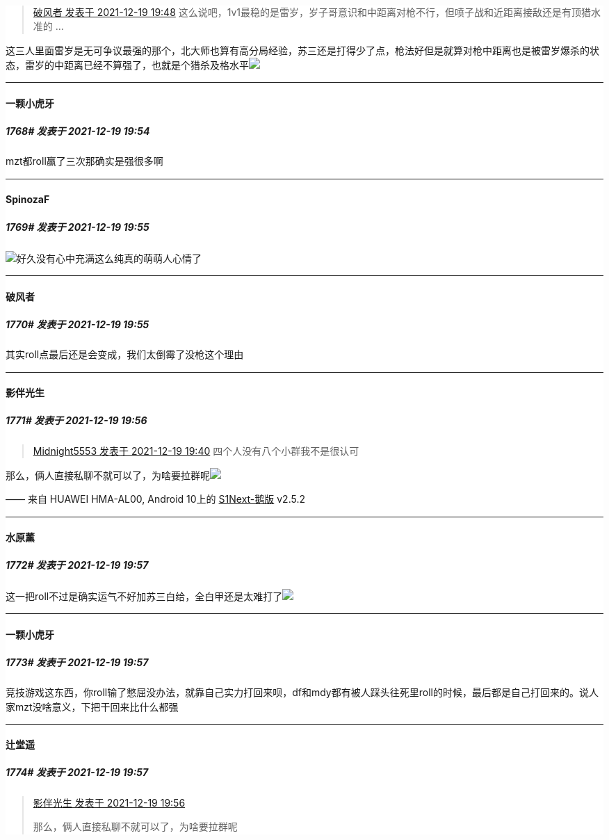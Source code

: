 <blockquote><a href="httphttps://bbs.saraba1st.com/2b/forum.php?mod=redirect&amp;goto=findpost&amp;pid=54004755&amp;ptid=2042657" target="_blank">破风者 发表于 2021-12-19 19:48</a>
这么说吧，1v1最稳的是雷岁，岁子哥意识和中距离对枪不行，但喷子战和近距离接敌还是有顶猎水准的 ...</blockquote>
这三人里面雷岁是无可争议最强的那个，北大师也算有高分局经验，苏三还是打得少了点，枪法好但是就算对枪中距离也是被雷岁爆杀的状态，雷岁的中距离已经不算强了，也就是个猎杀及格水平<img src="https://static.saraba1st.com/image/smiley/face2017/009.gif" referrerpolicy="no-referrer">

*****

####  一颗小虎牙  
##### 1768#       发表于 2021-12-19 19:54

mzt都roll赢了三次那确实是强很多啊

*****

####  SpinozaF  
##### 1769#       发表于 2021-12-19 19:55

<img src="https://static.saraba1st.com/image/smiley/face2017/075.png" referrerpolicy="no-referrer">好久没有心中充满这么纯真的萌萌人心情了

*****

####  破风者  
##### 1770#       发表于 2021-12-19 19:55

其实roll点最后还是会变成，我们太倒霉了没枪这个理由



*****

####  影伴光生  
##### 1771#       发表于 2021-12-19 19:56

<blockquote><a href="httphttps://bbs.saraba1st.com/2b/forum.php?mod=redirect&amp;goto=findpost&amp;pid=54004683&amp;ptid=2042657" target="_blank">Midnight5553 发表于 2021-12-19 19:40</a>
四个人没有八个小群我不是很认可</blockquote>
那么，俩人直接私聊不就可以了，为啥要拉群呢<img src="https://static.saraba1st.com/image/smiley/face2017/067.png" referrerpolicy="no-referrer">

—— 来自 HUAWEI HMA-AL00, Android 10上的 [S1Next-鹅版](https://github.com/ykrank/S1-Next/releases) v2.5.2

*****

####  水原薰  
##### 1772#       发表于 2021-12-19 19:57

这一把roll不过是确实运气不好加苏三白给，全白甲还是太难打了<img src="https://static.saraba1st.com/image/smiley/face2017/009.gif" referrerpolicy="no-referrer">

*****

####  一颗小虎牙  
##### 1773#       发表于 2021-12-19 19:57

竞技游戏这东西，你roll输了憋屈没办法，就靠自己实力打回来呗，df和mdy都有被人踩头往死里roll的时候，最后都是自己打回来的。说人家mzt没啥意义，下把干回来比什么都强

*****

####  辻堂遥  
##### 1774#       发表于 2021-12-19 19:57

<blockquote><a href="httphttps://bbs.saraba1st.com/2b/forum.php?mod=redirect&amp;goto=findpost&amp;pid=54004843&amp;ptid=2042657" target="_blank">影伴光生 发表于 2021-12-19 19:56</a>

那么，俩人直接私聊不就可以了，为啥要拉群呢

